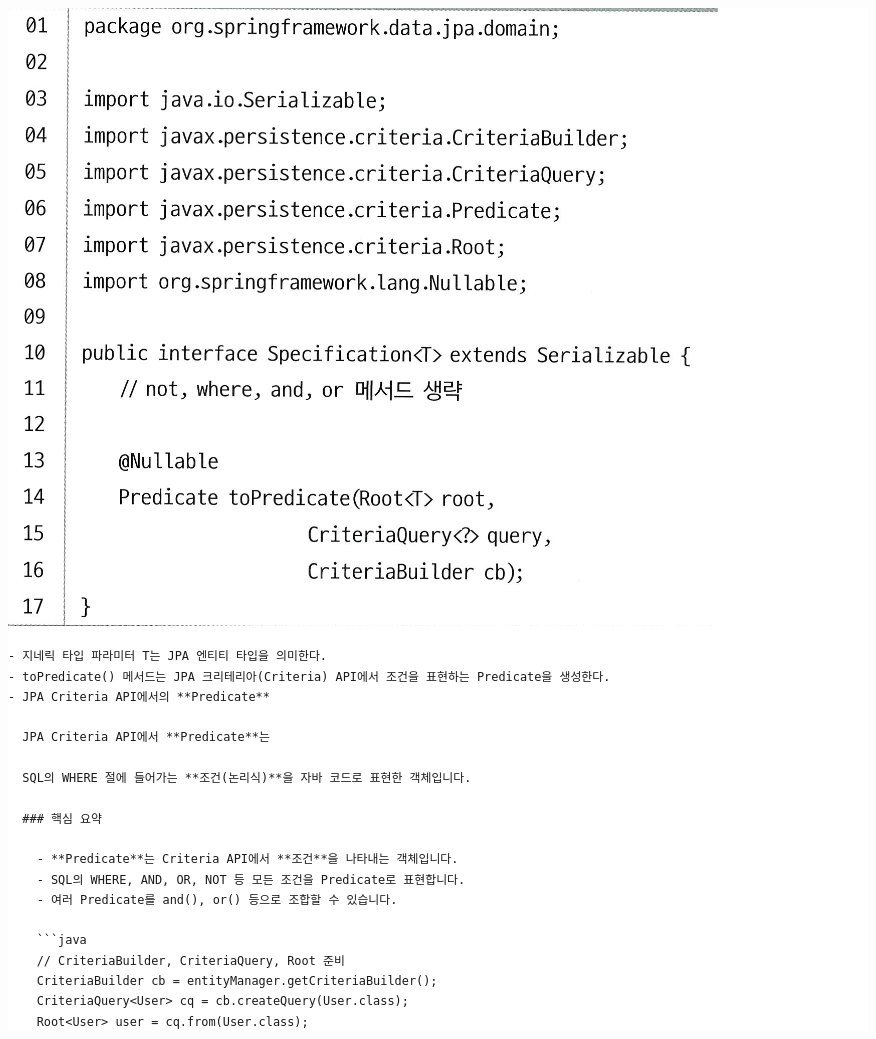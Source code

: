   ![image.png](./images/image6.png)

    - 지네릭 타입 파라미터 T는 JPA 엔티티 타입을 의미한다.
    - toPredicate() 메서드는 JPA 크리테리아(Criteria) API에서 조건을 표현하는 Predicate을 생성한다.
    - JPA Criteria API에서의 **Predicate**

      JPA Criteria API에서 **Predicate**는

      SQL의 WHERE 절에 들어가는 **조건(논리식)**을 자바 코드로 표현한 객체입니다.

      ### 핵심 요약

        - **Predicate**는 Criteria API에서 **조건**을 나타내는 객체입니다.
        - SQL의 WHERE, AND, OR, NOT 등 모든 조건을 Predicate로 표현합니다.
        - 여러 Predicate를 and(), or() 등으로 조합할 수 있습니다.

        ```java
        // CriteriaBuilder, CriteriaQuery, Root 준비
        CriteriaBuilder cb = entityManager.getCriteriaBuilder();
        CriteriaQuery<User> cq = cb.createQuery(User.class);
        Root<User> user = cq.from(User.class);
        